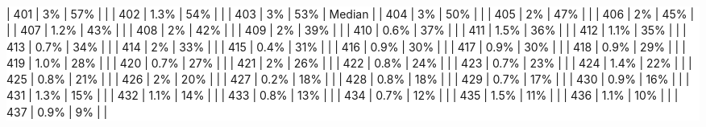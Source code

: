 | 401 | 3% | 57% |  |
| 402 | 1.3% | 54% |  |
| 403 | 3% | 53% | Median |
| 404 | 3% | 50% |  |
| 405 | 2% | 47% |  |
| 406 | 2% | 45% |  |
| 407 | 1.2% | 43% |  |
| 408 | 2% | 42% |  |
| 409 | 2% | 39% |  |
| 410 | 0.6% | 37% |  |
| 411 | 1.5% | 36% |  |
| 412 | 1.1% | 35% |  |
| 413 | 0.7% | 34% |  |
| 414 | 2% | 33% |  |
| 415 | 0.4% | 31% |  |
| 416 | 0.9% | 30% |  |
| 417 | 0.9% | 30% |  |
| 418 | 0.9% | 29% |  |
| 419 | 1.0% | 28% |  |
| 420 | 0.7% | 27% |  |
| 421 | 2% | 26% |  |
| 422 | 0.8% | 24% |  |
| 423 | 0.7% | 23% |  |
| 424 | 1.4% | 22% |  |
| 425 | 0.8% | 21% |  |
| 426 | 2% | 20% |  |
| 427 | 0.2% | 18% |  |
| 428 | 0.8% | 18% |  |
| 429 | 0.7% | 17% |  |
| 430 | 0.9% | 16% |  |
| 431 | 1.3% | 15% |  |
| 432 | 1.1% | 14% |  |
| 433 | 0.8% | 13% |  |
| 434 | 0.7% | 12% |  |
| 435 | 1.5% | 11% |  |
| 436 | 1.1% | 10% |  |
| 437 | 0.9% | 9% |  |